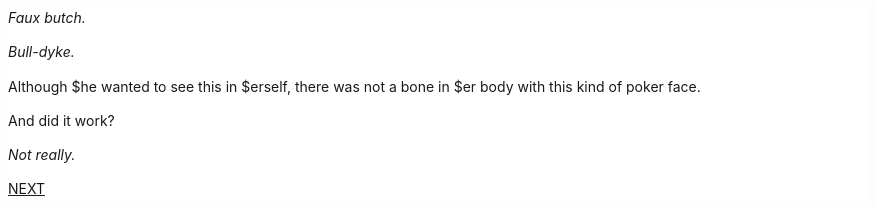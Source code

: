 



_Faux butch._





_Bull-dyke._





Although $he wanted to see this in $erself, there was not a bone in $er body with this kind of poker face.&nbsp;





And did it work?





_Not really._





[NEXT](https://ffs.alexikaruna.com/fuck-fuck-fuck/)



